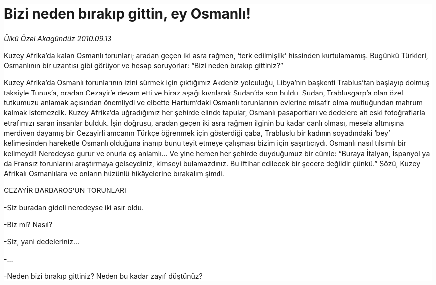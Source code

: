 # Bizi neden bırakıp gittin, ey Osmanlı!

*Ülkü Özel Akagündüz 2010.09.13*

<div class="news-detail-text-todays">
 <div>
 </div>
 <div>
 </div>
 <div id="newsSpot">
  <font class="detail-spot">
   Kuzey Afrika’da kalan Osmanlı torunları; aradan geçen iki asra rağmen, ‘terk edilmişlik’ hissinden kurtulamamış. Bugünkü Türkleri, Osmanlının bir uzantısı gibi görüyor ve hesap soruyorlar: “Bizi neden bırakıp gittiniz?”
   <span>
   </span>
  </font>
 </div>
 <div id="newsText">
  <font class="detail-text">
   <p>
    <p class="MsoNormal">
     Kuzey Afrika’da Osmanlı torunlarının izini sürmek için çıktığımız Akdeniz yolculuğu, Libya’nın başkenti Trablus’tan başlayıp dolmuş taksiyle Tunus’a, oradan Cezayir’e devam etti ve biraz aşağı kıvrılarak Sudan’da son buldu. Sudan, Trablusgarp’a olan özel tutkumuzu anlamak açısından önemliydi ve elbette Hartum’daki Osmanlı torunlarının evlerine misafir olma mutluğundan mahrum kalmak istemezdik. Kuzey Afrika’da uğradığımız her şehirde elinde tapular, Osmanlı pasaportları ve dedelere ait eski fotoğraflarla etrafımızı saran insanlar bulduk. İşin doğrusu, aradan geçen iki asra rağmen ilginin bu kadar canlı olması, mesela altmışına merdiven dayamış bir Cezayirli amcanın Türkçe öğrenmek için gösterdiği çaba, Trabluslu bir kadının soyadındaki ‘bey’ kelimesinden hareketle Osmanlı olduğuna inanıp bunu teyit etmeye çalışması bizim için şaşırtıcıydı. Osmanlı nasıl tılsımlı bir kelimeydi! Neredeyse gurur ve onurla eş anlamlı… Ve yine hemen her şehirde duyduğumuz bir cümle: “Buraya İtalyan, İspanyol ya da Fransız torunlarını araştırmaya gelseydiniz, kimseyi bulamazdınız. Bu iftihar edilecek bir şecere değildir çünkü.” Sözü, Kuzey Afrikalı Osmanlılara ve onların hüzünlü hikâyelerine bırakalım şimdi.
    </p>
    <p class="MsoNormal">
    </p>
    <p class="MsoNormal">
     <span>
     </span>
     CEZAYİR BARBAROS’UN TORUNLARI
    </p>
    <p class="MsoNormal">
    </p>
    <p class="MsoNormal">
     -Siz buradan gideli neredeyse iki asır oldu.
    </p>
    <p class="MsoNormal">
     -Biz mi? Nasıl?
    </p>
    <p class="MsoNormal">
     -Siz, yani dedeleriniz…
    </p>
    <p class="MsoNormal">
     -…
    </p>
    <p class="MsoNormal">
     -Neden bizi bırakıp gittiniz? Neden bu kadar zayıf düştünüz?
    </p>
    <p class="MsoNormal">